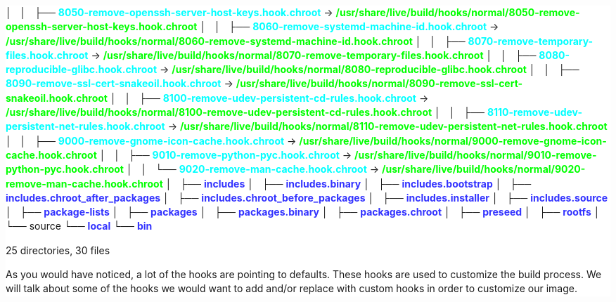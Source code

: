 │   │       ├── <span style="font-weight:bold;color:aqua;">8050-remove-openssh-server-host-keys.hook.chroot</span> -&gt; <span style="font-weight:bold;color:lime;">/usr/share/live/build/hooks/normal/8050-remove-openssh-server-host-keys.hook.chroot</span>
│   │       ├── <span style="font-weight:bold;color:aqua;">8060-remove-systemd-machine-id.hook.chroot</span> -&gt; <span style="font-weight:bold;color:lime;">/usr/share/live/build/hooks/normal/8060-remove-systemd-machine-id.hook.chroot</span>
│   │       ├── <span style="font-weight:bold;color:aqua;">8070-remove-temporary-files.hook.chroot</span> -&gt; <span style="font-weight:bold;color:lime;">/usr/share/live/build/hooks/normal/8070-remove-temporary-files.hook.chroot</span>
│   │       ├── <span style="font-weight:bold;color:aqua;">8080-reproducible-glibc.hook.chroot</span> -&gt; <span style="font-weight:bold;color:lime;">/usr/share/live/build/hooks/normal/8080-reproducible-glibc.hook.chroot</span>
│   │       ├── <span style="font-weight:bold;color:aqua;">8090-remove-ssl-cert-snakeoil.hook.chroot</span> -&gt; <span style="font-weight:bold;color:lime;">/usr/share/live/build/hooks/normal/8090-remove-ssl-cert-snakeoil.hook.chroot</span>
│   │       ├── <span style="font-weight:bold;color:aqua;">8100-remove-udev-persistent-cd-rules.hook.chroot</span> -&gt; <span style="font-weight:bold;color:lime;">/usr/share/live/build/hooks/normal/8100-remove-udev-persistent-cd-rules.hook.chroot</span>
│   │       ├── <span style="font-weight:bold;color:aqua;">8110-remove-udev-persistent-net-rules.hook.chroot</span> -&gt; <span style="font-weight:bold;color:lime;">/usr/share/live/build/hooks/normal/8110-remove-udev-persistent-net-rules.hook.chroot</span>
│   │       ├── <span style="font-weight:bold;color:aqua;">9000-remove-gnome-icon-cache.hook.chroot</span> -&gt; <span style="font-weight:bold;color:lime;">/usr/share/live/build/hooks/normal/9000-remove-gnome-icon-cache.hook.chroot</span>
│   │       ├── <span style="font-weight:bold;color:aqua;">9010-remove-python-pyc.hook.chroot</span> -&gt; <span style="font-weight:bold;color:lime;">/usr/share/live/build/hooks/normal/9010-remove-python-pyc.hook.chroot</span>
│   │       └── <span style="font-weight:bold;color:aqua;">9020-remove-man-cache.hook.chroot</span> -&gt; <span style="font-weight:bold;color:lime;">/usr/share/live/build/hooks/normal/9020-remove-man-cache.hook.chroot</span>
│   ├── <span style="font-weight:bold;color:#3333FF;">includes</span>
│   ├── <span style="font-weight:bold;color:#3333FF;">includes.binary</span>
│   ├── <span style="font-weight:bold;color:#3333FF;">includes.bootstrap</span>
│   ├── <span style="font-weight:bold;color:#3333FF;">includes.chroot_after_packages</span>
│   ├── <span style="font-weight:bold;color:#3333FF;">includes.chroot_before_packages</span>
│   ├── <span style="font-weight:bold;color:#3333FF;">includes.installer</span>
│   ├── <span style="font-weight:bold;color:#3333FF;">includes.source</span>
│   ├── <span style="font-weight:bold;color:#3333FF;">package-lists</span>
│   ├── <span style="font-weight:bold;color:#3333FF;">packages</span>
│   ├── <span style="font-weight:bold;color:#3333FF;">packages.binary</span>
│   ├── <span style="font-weight:bold;color:#3333FF;">packages.chroot</span>
│   ├── <span style="font-weight:bold;color:#3333FF;">preseed</span>
│   ├── <span style="font-weight:bold;color:#3333FF;">rootfs</span>
│   └── source
└── <span style="font-weight:bold;color:#3333FF;">local</span>
    └── <span style="font-weight:bold;color:#3333FF;">bin</span>

25 directories, 30 files
</pre>


As you would have noticed, a lot of the hooks are pointing to defaults. These hooks are used to customize the build process. We will talk about some of the hooks we would want to add and/or replace with custom hooks in order to customize our image. 
